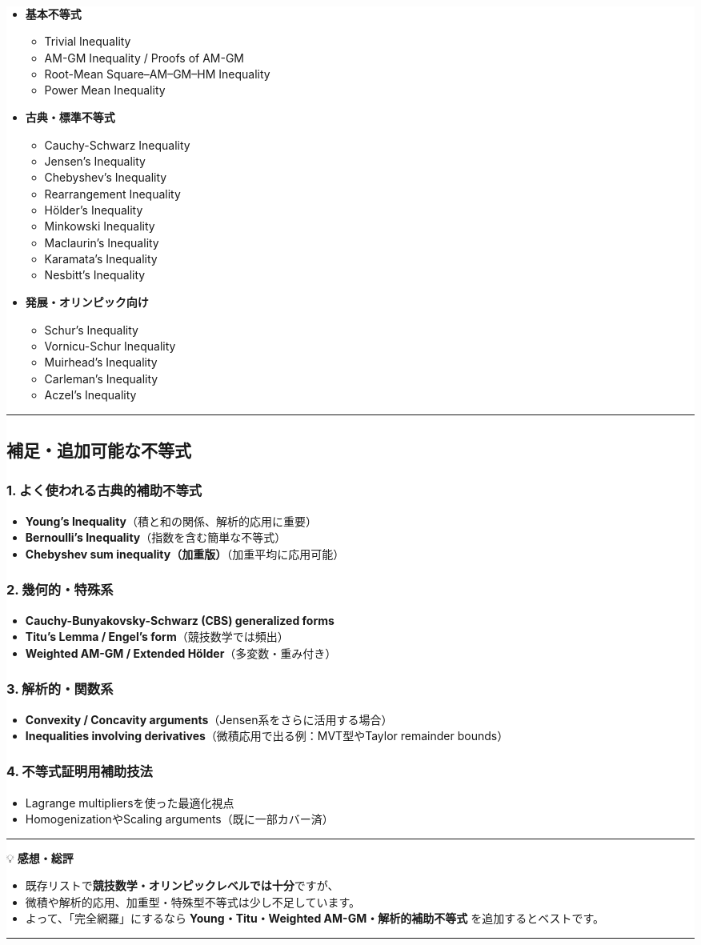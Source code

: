 - **基本不等式**
  - Trivial Inequality
  - AM-GM Inequality / Proofs of AM-GM
  - Root-Mean Square–AM–GM–HM Inequality
  - Power Mean Inequality

- **古典・標準不等式**
  - Cauchy-Schwarz Inequality
  - Jensen’s Inequality
  - Chebyshev’s Inequality
  - Rearrangement Inequality
  - Hölder’s Inequality
  - Minkowski Inequality
  - Maclaurin’s Inequality
  - Karamata’s Inequality
  - Nesbitt’s Inequality

- **発展・オリンピック向け**
  - Schur’s Inequality
  - Vornicu-Schur Inequality
  - Muirhead’s Inequality
  - Carleman’s Inequality
  - Aczel’s Inequality

---

## 補足・追加可能な不等式

### 1. **よく使われる古典的補助不等式**
- **Young’s Inequality**（積と和の関係、解析的応用に重要）
- **Bernoulli’s Inequality**（指数を含む簡単な不等式）
- **Chebyshev sum inequality（加重版）**（加重平均に応用可能）

### 2. **幾何的・特殊系**
- **Cauchy-Bunyakovsky-Schwarz (CBS) generalized forms**  
- **Titu’s Lemma / Engel’s form**（競技数学では頻出）
- **Weighted AM-GM / Extended Hölder**（多変数・重み付き）

### 3. **解析的・関数系**
- **Convexity / Concavity arguments**（Jensen系をさらに活用する場合）
- **Inequalities involving derivatives**（微積応用で出る例：MVT型やTaylor remainder bounds）

### 4. **不等式証明用補助技法**
- Lagrange multipliersを使った最適化視点  
- HomogenizationやScaling arguments（既に一部カバー済）

---

💡 **感想・総評**

- 既存リストで**競技数学・オリンピックレベルでは十分**ですが、  
- 微積や解析的応用、加重型・特殊型不等式は少し不足しています。  
- よって、「完全網羅」にするなら **Young・Titu・Weighted AM-GM・解析的補助不等式** を追加するとベストです。  

---